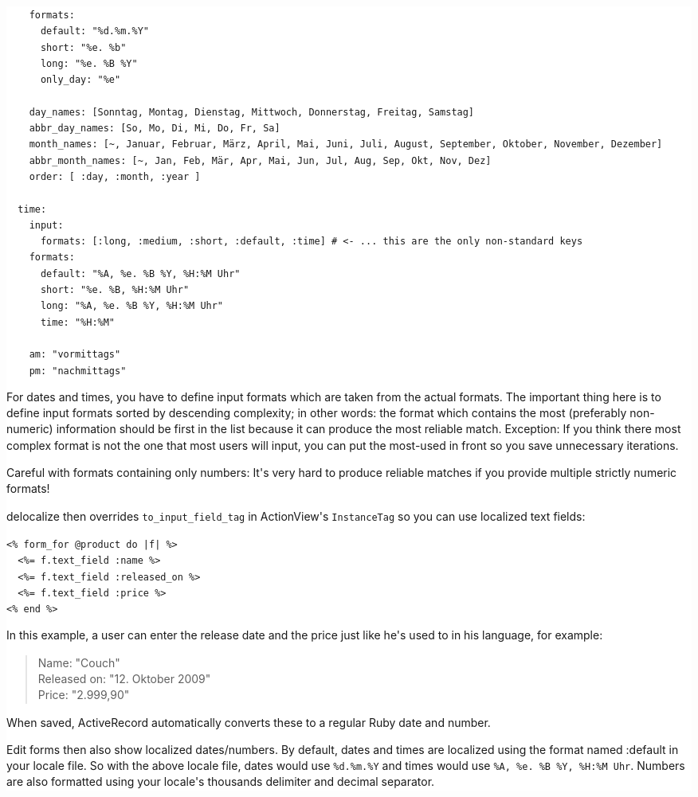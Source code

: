         formats:
          default: "%d.%m.%Y"
          short: "%e. %b"
          long: "%e. %B %Y"
          only_day: "%e"

        day_names: [Sonntag, Montag, Dienstag, Mittwoch, Donnerstag, Freitag, Samstag]
        abbr_day_names: [So, Mo, Di, Mi, Do, Fr, Sa]
        month_names: [~, Januar, Februar, März, April, Mai, Juni, Juli, August, September, Oktober, November, Dezember]
        abbr_month_names: [~, Jan, Feb, Mär, Apr, Mai, Jun, Jul, Aug, Sep, Okt, Nov, Dez]
        order: [ :day, :month, :year ]

      time:
        input:
          formats: [:long, :medium, :short, :default, :time] # <- ... this are the only non-standard keys
        formats:
          default: "%A, %e. %B %Y, %H:%M Uhr"
          short: "%e. %B, %H:%M Uhr"
          long: "%A, %e. %B %Y, %H:%M Uhr"
          time: "%H:%M"

        am: "vormittags"
        pm: "nachmittags"

For dates and times, you have to define input formats which are taken from the actual formats. The important thing here is to define input formats sorted by descending complexity; in other words: the format which contains the most (preferably non-numeric) information should be first in the list because it can produce the most reliable match. Exception: If you think there most complex format is not the one that most users will input, you can put the most-used in front so you save unnecessary iterations.

Careful with formats containing only numbers: It's very hard to produce reliable matches if you provide multiple strictly numeric formats!

delocalize then overrides `to_input_field_tag` in ActionView's `InstanceTag` so you can use localized text fields:

    <% form_for @product do |f| %>
      <%= f.text_field :name %>
      <%= f.text_field :released_on %>
      <%= f.text_field :price %>
    <% end %>
  
In this example, a user can enter the release date and the price just like he's used to in his language, for example:

>  Name: "Couch"  
>  Released on: "12. Oktober 2009"  
>  Price: "2.999,90"

When saved, ActiveRecord automatically converts these to a regular Ruby date and number.

Edit forms then also show localized dates/numbers. By default, dates and times are localized using the format named :default in your locale file. So with the above locale file, dates would use `%d.%m.%Y` and times would use `%A, %e. %B %Y, %H:%M Uhr`. Numbers are also formatted using your locale's thousands delimiter and decimal separator.
